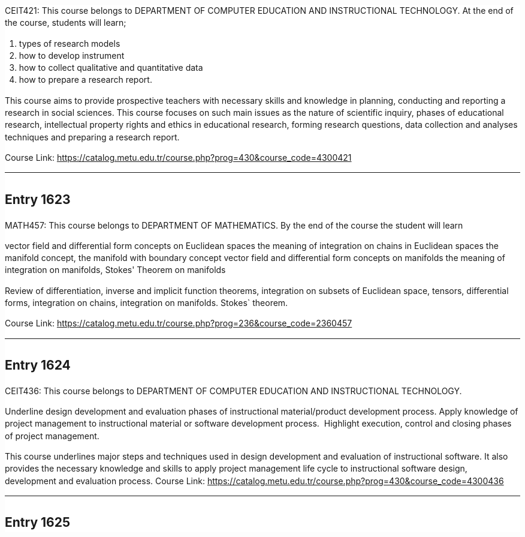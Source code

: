 CEIT421: This course belongs to DEPARTMENT OF COMPUTER EDUCATION AND INSTRUCTIONAL TECHNOLOGY. At the end of the course, students will learn;
1. types of research models
2. how to develop instrument
3. how to collect qualitative and quantitative data
4. how to prepare a research report.
 
 
This course aims to provide prospective teachers with necessary skills and knowledge in planning, conducting and reporting a research in social sciences.  This course focuses on such main issues as the nature of scientific inquiry, phases of educational research, intellectual property rights and ethics in educational research, forming research questions, data collection and analyses techniques and preparing a research report.

Course Link: https://catalog.metu.edu.tr/course.php?prog=430&course_code=4300421

---

## Entry 1623

MATH457: This course belongs to DEPARTMENT OF MATHEMATICS. By the end of the course the student will learn

vector field and differential form concepts on Euclidean spaces
the meaning of integration on chains in Euclidean spaces
the manifold concept, the manifold with boundary concept
vector field and differential form concepts on manifolds
the meaning of integration on manifolds, Stokes' Theorem on manifolds

 
Review of differentiation, inverse and implicit function theorems, integration on subsets of Euclidean space, tensors, differential forms, integration on chains, integration on manifolds. Stokes` theorem.

Course Link: https://catalog.metu.edu.tr/course.php?prog=236&course_code=2360457

---

## Entry 1624

CEIT436: This course belongs to DEPARTMENT OF COMPUTER EDUCATION AND INSTRUCTIONAL TECHNOLOGY.  

Underline design development and evaluation phases of instructional material/product development process.
Apply knowledge of project management to instructional material or software development process. 
Highlight execution, control and closing phases of project management.  

 
This course underlines major steps and techniques used in design development and evaluation of instructional software. It also provides the necessary knowledge and skills to apply project management life cycle to instructional software design, development and evaluation process. 
Course Link: https://catalog.metu.edu.tr/course.php?prog=430&course_code=4300436

---

## Entry 1625
